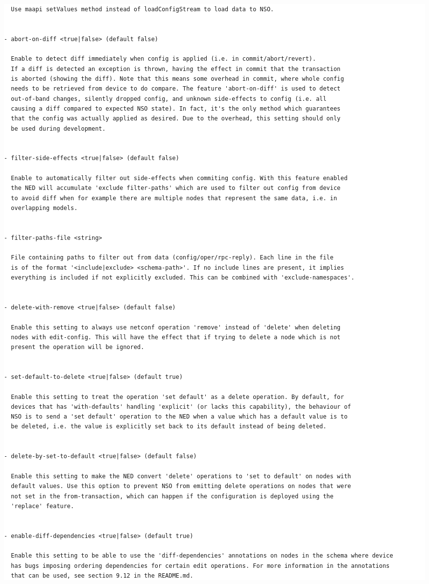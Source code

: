       Use maapi setValues method instead of loadConfigStream to load data to NSO.


    - abort-on-diff <true|false> (default false)

      Enable to detect diff immediately when config is applied (i.e. in commit/abort/revert).
      If a diff is detected an exception is thrown, having the effect in commit that the transaction
      is aborted (showing the diff). Note that this means some overhead in commit, where whole config
      needs to be retrieved from device to do compare. The feature 'abort-on-diff' is used to detect
      out-of-band changes, silently dropped config, and unknown side-effects to config (i.e. all
      causing a diff compared to expected NSO state). In fact, it's the only method which guarantees
      that the config was actually applied as desired. Due to the overhead, this setting should only
      be used during development.


    - filter-side-effects <true|false> (default false)

      Enable to automatically filter out side-effects when commiting config. With this feature enabled
      the NED will accumulate 'exclude filter-paths' which are used to filter out config from device
      to avoid diff when for example there are multiple nodes that represent the same data, i.e. in
      overlapping models.


    - filter-paths-file <string>

      File containing paths to filter out from data (config/oper/rpc-reply). Each line in the file
      is of the format '<include|exclude> <schema-path>'. If no include lines are present, it implies
      everything is included if not explicitly excluded. This can be combined with 'exclude-namespaces'.


    - delete-with-remove <true|false> (default false)

      Enable this setting to always use netconf operation 'remove' instead of 'delete' when deleting
      nodes with edit-config. This will have the effect that if trying to delete a node which is not
      present the operation will be ignored.


    - set-default-to-delete <true|false> (default true)

      Enable this setting to treat the operation 'set default' as a delete operation. By default, for
      devices that has 'with-defaults' handling 'explicit' (or lacks this capability), the behaviour of
      NSO is to send a 'set default' operation to the NED when a value which has a default value is to
      be deleted, i.e. the value is explicitly set back to its default instead of being deleted.


    - delete-by-set-to-default <true|false> (default false)

      Enable this setting to make the NED convert 'delete' operations to 'set to default' on nodes with
      default values. Use this option to prevent NSO from emitting delete operations on nodes that were
      not set in the from-transaction, which can happen if the configuration is deployed using the
      'replace' feature.


    - enable-diff-dependencies <true|false> (default true)

      Enable this setting to be able to use the 'diff-dependencies' annotations on nodes in the schema where device
      has bugs imposing ordering dependencies for certain edit operations. For more information in the annotations
      that can be used, see section 9.12 in the README.md.
